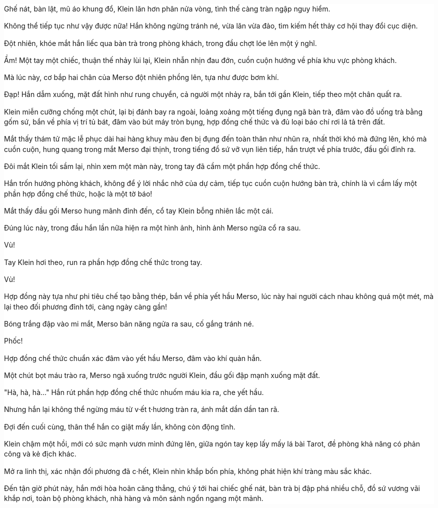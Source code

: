 Ghế nát, bàn lật, mũ áo khung đổ, Klein lăn hơn phân nửa vòng, tình thế càng tràn ngập nguy hiểm.

Không thể tiếp tục như vậy được nữa! Hắn không ngừng tránh né, vừa lăn vừa đảo, tìm kiếm hết thảy cơ hội thay đổi cục diện.

Đột nhiên, khóe mắt hắn liếc qua bàn trà trong phòng khách, trong đầu chợt lóe lên một ý nghĩ.

Ầm! Một tay một chiếc, thuận thế nhảy lùi lại, Klein nhẫn nhịn đau đớn, cuồn cuộn hướng về phía khu vực phòng khách.

Mà lúc này, cơ bắp hai chân của Merso đột nhiên phồng lên, tựa như được bơm khí.

Đạp! Hắn dẫm xuống, mặt đất hình như rung chuyển, cả người một nhảy ra, bắn tới gần Klein, tiếp theo một chân quất ra.

Klein miễn cưỡng chống một chút, lại bị đánh bay ra ngoài, loảng xoảng một tiếng đụng ngã bàn trà, đâm vào đồ uống trà bằng gốm sứ, bắn về phía vị trí tủ bát, đâm vào bút máy tròn bụng, hợp đồng chế thức và đủ loại báo chí rơi lả tả trên đất.

Mắt thấy thám tử mặc lễ phục dài hai hàng khuy màu đen bị đụng đến toàn thân như nhũn ra, nhất thời khó mà đứng lên, khó mà cuồn cuộn, hung quang trong mắt Merso đại thịnh, trong tiếng đồ sứ vỡ vụn liên tiếp, hắn trượt về phía trước, đầu gối đỉnh ra.

Đôi mắt Klein tối sầm lại, nhìn xem một màn này, trong tay đã cầm một phần hợp đồng chế thức.

Hắn trốn hướng phòng khách, không để ý lời nhắc nhở của dự cảm, tiếp tục cuồn cuộn hướng bàn trà, chính là vì cầm lấy một phần hợp đồng chế thức, hoặc là một tờ báo!

Mắt thấy đầu gối Merso hung mãnh đỉnh đến, cổ tay Klein bỗng nhiên lắc một cái.

Đúng lúc này, trong đầu hắn lần nữa hiện ra một hình ảnh, hình ảnh Merso ngửa cổ ra sau.

Vù!

Tay Klein hơi theo, run ra phần hợp đồng chế thức trong tay.

Vù!

Hợp đồng này tựa như phi tiêu chế tạo bằng thép, bắn về phía yết hầu Merso, lúc này hai người cách nhau không quá một mét, mà lại theo đối phương đỉnh tới, càng ngày càng gần!

Bóng trắng đập vào mi mắt, Merso bản năng ngửa ra sau, cố gắng tránh né.

Phốc!

Hợp đồng chế thức chuẩn xác đâm vào yết hầu Merso, đâm vào khí quản hắn.

Một chút bọt máu trào ra, Merso ngã xuống trước người Klein, đầu gối đập mạnh xuống mặt đất.

"Hà, hà, hà..." Hắn rút phần hợp đồng chế thức nhuốm máu kia ra, che yết hầu.

Nhưng hắn lại không thể ngừng máu từ v·ết t·hương tràn ra, ánh mắt dần dần tan rã.

Đợi đến cuối cùng, thân thể hắn co giật mấy lần, không còn động tĩnh.

Klein chậm một hồi, mới có sức mạnh vươn mình đứng lên, giữa ngón tay kẹp lấy mấy lá bài Tarot, đề phòng khả năng có phản công và kẻ địch khác.

Mở ra linh thị, xác nhận đối phương đã c·hết, Klein nhìn khắp bốn phía, không phát hiện khí tràng màu sắc khác.

Đến tận giờ phút này, hắn mới hòa hoãn căng thẳng, chú ý tới hai chiếc ghế nát, bàn trà bị đập phá nhiều chỗ, đồ sứ vương vãi khắp nơi, toàn bộ phòng khách, nhà hàng và môn sảnh ngổn ngang một mảnh.
